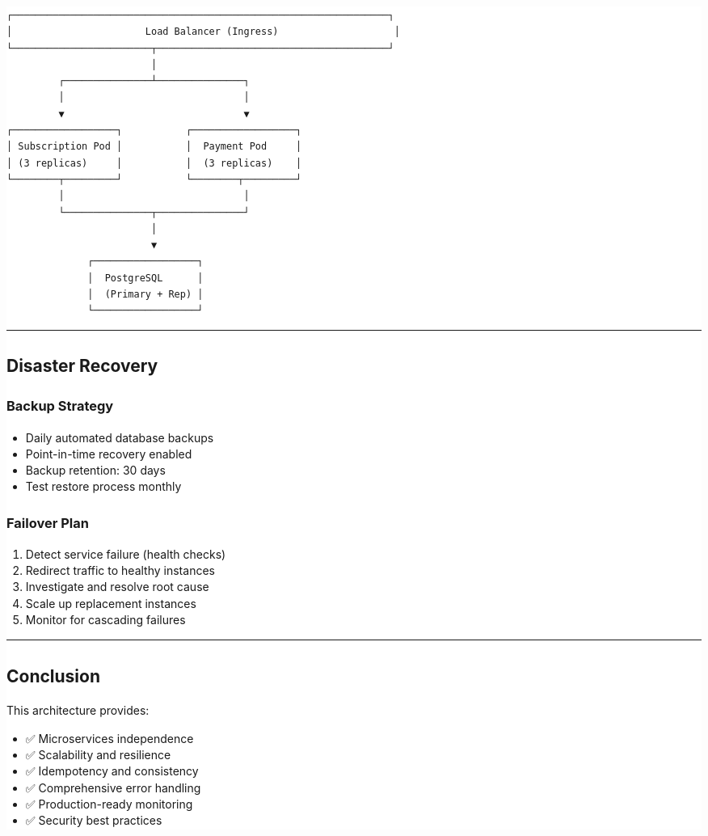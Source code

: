 ```
┌─────────────────────────────────────────────────────────────────┐
│                       Load Balancer (Ingress)                    │
└────────────────────────┬────────────────────────────────────────┘
                         │
         ┌───────────────┴───────────────┐
         │                               │
         ▼                               ▼
┌──────────────────┐           ┌──────────────────┐
│ Subscription Pod │           │  Payment Pod     │
│ (3 replicas)     │           │  (3 replicas)    │
└────────┬─────────┘           └────────┬─────────┘
         │                               │
         └───────────────┬───────────────┘
                         │
                         ▼
              ┌──────────────────┐
              │  PostgreSQL      │
              │  (Primary + Rep) │
              └──────────────────┘
```

---

## Disaster Recovery

### Backup Strategy
- Daily automated database backups
- Point-in-time recovery enabled
- Backup retention: 30 days
- Test restore process monthly

### Failover Plan
1. Detect service failure (health checks)
2. Redirect traffic to healthy instances
3. Investigate and resolve root cause
4. Scale up replacement instances
5. Monitor for cascading failures

---

## Conclusion

This architecture provides:
- ✅ Microservices independence
- ✅ Scalability and resilience
- ✅ Idempotency and consistency
- ✅ Comprehensive error handling
- ✅ Production-ready monitoring
- ✅ Security best practices

